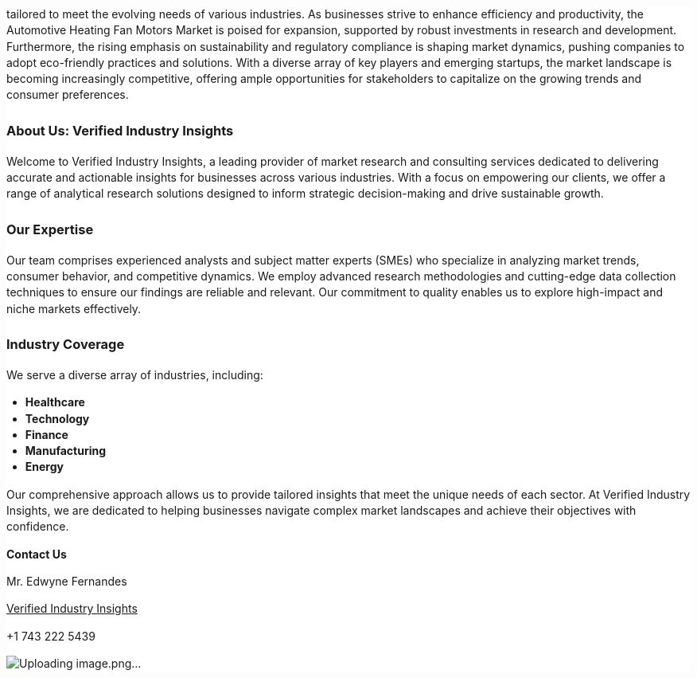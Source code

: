 tailored to meet the evolving needs of various industries. As businesses strive to enhance efficiency and productivity, the Automotive Heating Fan Motors Market is poised for expansion, supported by robust investments in research and development. Furthermore, the rising emphasis on sustainability and regulatory compliance is shaping market dynamics, pushing companies to adopt eco-friendly practices and solutions. With a diverse array of key players and emerging startups, the market landscape is becoming increasingly competitive, offering ample opportunities for stakeholders to capitalize on the growing trends and consumer preferences.</p><h3>About Us: Verified Industry Insights</h3><p>Welcome to Verified Industry Insights, a leading provider of market research and consulting services dedicated to delivering accurate and actionable insights for businesses across various industries. With a focus on empowering our clients, we offer a range of analytical research solutions designed to inform strategic decision-making and drive sustainable growth.</p><h3>Our Expertise</h3><p>Our team comprises experienced analysts and subject matter experts (SMEs) who specialize in analyzing market trends, consumer behavior, and competitive dynamics. We employ advanced research methodologies and cutting-edge data collection techniques to ensure our findings are reliable and relevant. Our commitment to quality enables us to explore high-impact and niche markets effectively.</p><h3>Industry Coverage</h3><p>We serve a diverse array of industries, including:</p><ul><li><strong>Healthcare</strong></li><li><strong>Technology</strong></li><li><strong>Finance</strong></li><li><strong>Manufacturing</strong></li><li><strong>Energy</strong></li></ul><p>Our comprehensive approach allows us to provide tailored insights that meet the unique needs of each sector. At Verified Industry Insights, we are dedicated to helping businesses navigate complex market landscapes and achieve their objectives with confidence.</p><p><strong>Contact Us</strong></p><p>Mr. Edwyne Fernandes</p><p><a href="https://www.verifiedindustryinsights.com/">Verified Industry Insights</a></p><p>+1 743 222 5439</p>
![Uploading image.png…]()
